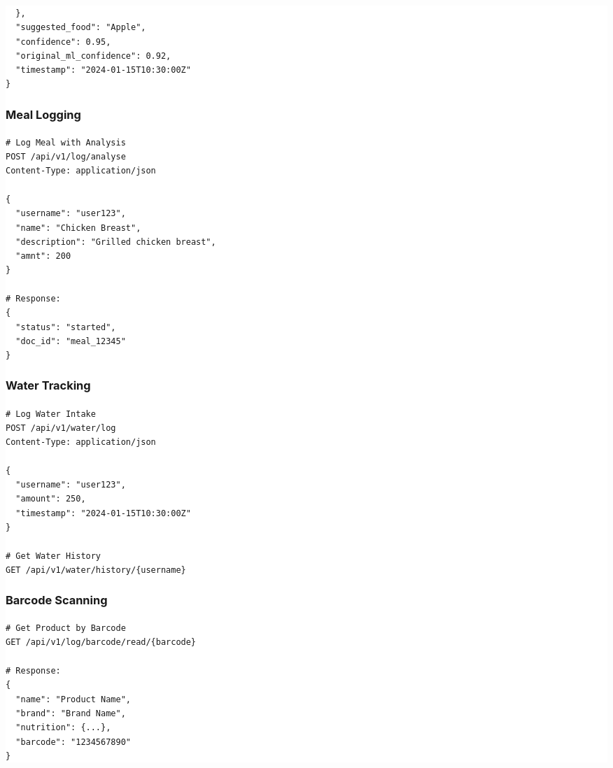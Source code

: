 ```http
  },
  "suggested_food": "Apple",
  "confidence": 0.95,
  "original_ml_confidence": 0.92,
  "timestamp": "2024-01-15T10:30:00Z"
}
```

### Meal Logging
```http
# Log Meal with Analysis
POST /api/v1/log/analyse
Content-Type: application/json

{
  "username": "user123",
  "name": "Chicken Breast",
  "description": "Grilled chicken breast",
  "amnt": 200
}

# Response:
{
  "status": "started",
  "doc_id": "meal_12345"
}
```

### Water Tracking
```http
# Log Water Intake
POST /api/v1/water/log
Content-Type: application/json

{
  "username": "user123",
  "amount": 250,
  "timestamp": "2024-01-15T10:30:00Z"
}

# Get Water History
GET /api/v1/water/history/{username}
```

### Barcode Scanning
```http
# Get Product by Barcode
GET /api/v1/log/barcode/read/{barcode}

# Response:
{
  "name": "Product Name",
  "brand": "Brand Name",
  "nutrition": {...},
  "barcode": "1234567890"
}
```

